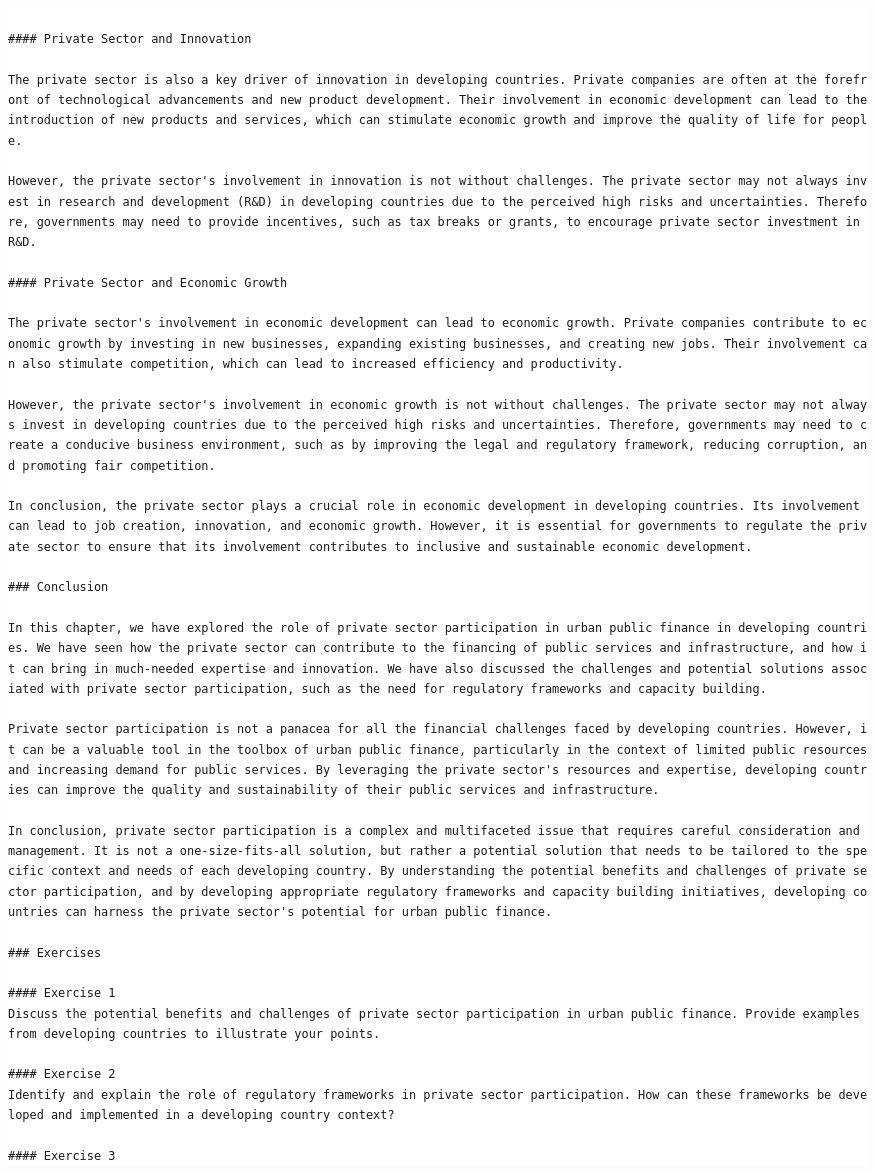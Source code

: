 ```

#### Private Sector and Innovation

The private sector is also a key driver of innovation in developing countries. Private companies are often at the forefront of technological advancements and new product development. Their involvement in economic development can lead to the introduction of new products and services, which can stimulate economic growth and improve the quality of life for people.

However, the private sector's involvement in innovation is not without challenges. The private sector may not always invest in research and development (R&D) in developing countries due to the perceived high risks and uncertainties. Therefore, governments may need to provide incentives, such as tax breaks or grants, to encourage private sector investment in R&D.

#### Private Sector and Economic Growth

The private sector's involvement in economic development can lead to economic growth. Private companies contribute to economic growth by investing in new businesses, expanding existing businesses, and creating new jobs. Their involvement can also stimulate competition, which can lead to increased efficiency and productivity.

However, the private sector's involvement in economic growth is not without challenges. The private sector may not always invest in developing countries due to the perceived high risks and uncertainties. Therefore, governments may need to create a conducive business environment, such as by improving the legal and regulatory framework, reducing corruption, and promoting fair competition.

In conclusion, the private sector plays a crucial role in economic development in developing countries. Its involvement can lead to job creation, innovation, and economic growth. However, it is essential for governments to regulate the private sector to ensure that its involvement contributes to inclusive and sustainable economic development.

### Conclusion

In this chapter, we have explored the role of private sector participation in urban public finance in developing countries. We have seen how the private sector can contribute to the financing of public services and infrastructure, and how it can bring in much-needed expertise and innovation. We have also discussed the challenges and potential solutions associated with private sector participation, such as the need for regulatory frameworks and capacity building.

Private sector participation is not a panacea for all the financial challenges faced by developing countries. However, it can be a valuable tool in the toolbox of urban public finance, particularly in the context of limited public resources and increasing demand for public services. By leveraging the private sector's resources and expertise, developing countries can improve the quality and sustainability of their public services and infrastructure.

In conclusion, private sector participation is a complex and multifaceted issue that requires careful consideration and management. It is not a one-size-fits-all solution, but rather a potential solution that needs to be tailored to the specific context and needs of each developing country. By understanding the potential benefits and challenges of private sector participation, and by developing appropriate regulatory frameworks and capacity building initiatives, developing countries can harness the private sector's potential for urban public finance.

### Exercises

#### Exercise 1
Discuss the potential benefits and challenges of private sector participation in urban public finance. Provide examples from developing countries to illustrate your points.

#### Exercise 2
Identify and explain the role of regulatory frameworks in private sector participation. How can these frameworks be developed and implemented in a developing country context?

#### Exercise 3
```